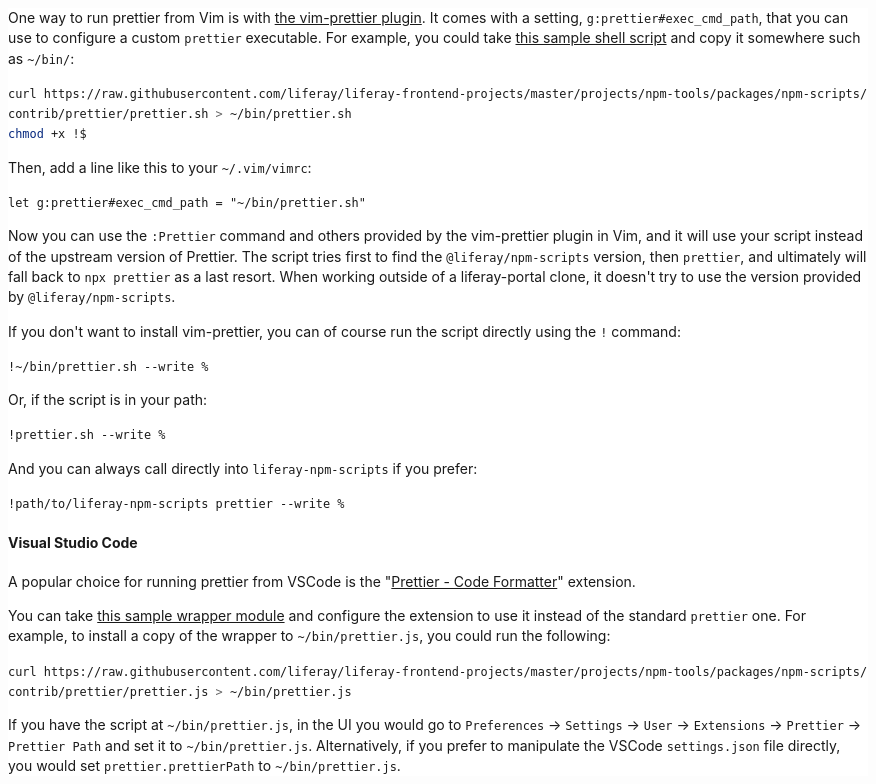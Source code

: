 One way to run prettier from Vim is with [the vim-prettier plugin](https://github.com/prettier/vim-prettier). It comes with a setting, `g:prettier#exec_cmd_path`, that you can use to configure a custom `prettier` executable. For example, you could take [this sample shell script](./contrib/prettier/prettier.sh) and copy it somewhere such as `~/bin/`:

```sh
curl https://raw.githubusercontent.com/liferay/liferay-frontend-projects/master/projects/npm-tools/packages/npm-scripts/contrib/prettier/prettier.sh > ~/bin/prettier.sh
chmod +x !$
```

Then, add a line like this to your `~/.vim/vimrc`:

```
let g:prettier#exec_cmd_path = "~/bin/prettier.sh"
```

Now you can use the `:Prettier` command and others provided by the vim-prettier plugin in Vim, and it will use your script instead of the upstream version of Prettier. The script tries first to find the `@liferay/npm-scripts` version, then `prettier`, and ultimately will fall back to `npx prettier` as a last resort. When working outside of a liferay-portal clone, it doesn't try to use the version provided by `@liferay/npm-scripts`.

If you don't want to install vim-prettier, you can of course run the script directly using the `!` command:

```
!~/bin/prettier.sh --write %
```

Or, if the script is in your path:

```
!prettier.sh --write %
```

And you can always call directly into `liferay-npm-scripts` if you prefer:

```
!path/to/liferay-npm-scripts prettier --write %
```

#### Visual Studio Code

A popular choice for running prettier from VSCode is the "[Prettier - Code Formatter](https://github.com/prettier/prettier-vscode)" extension.

You can take [this sample wrapper module](./contrib/prettier/prettier.js) and configure the extension to use it instead of the standard `prettier` one. For example, to install a copy of the wrapper to `~/bin/prettier.js`, you could run the following:

```sh
curl https://raw.githubusercontent.com/liferay/liferay-frontend-projects/master/projects/npm-tools/packages/npm-scripts/contrib/prettier/prettier.js > ~/bin/prettier.js
```

If you have the script at `~/bin/prettier.js`, in the UI you would go to `Preferences` → `Settings` → `User` → `Extensions` → `Prettier` → `Prettier Path` and set it to `~/bin/prettier.js`. Alternatively, if you prefer to manipulate the VSCode `settings.json` file directly, you would set `prettier.prettierPath` to `~/bin/prettier.js`.
